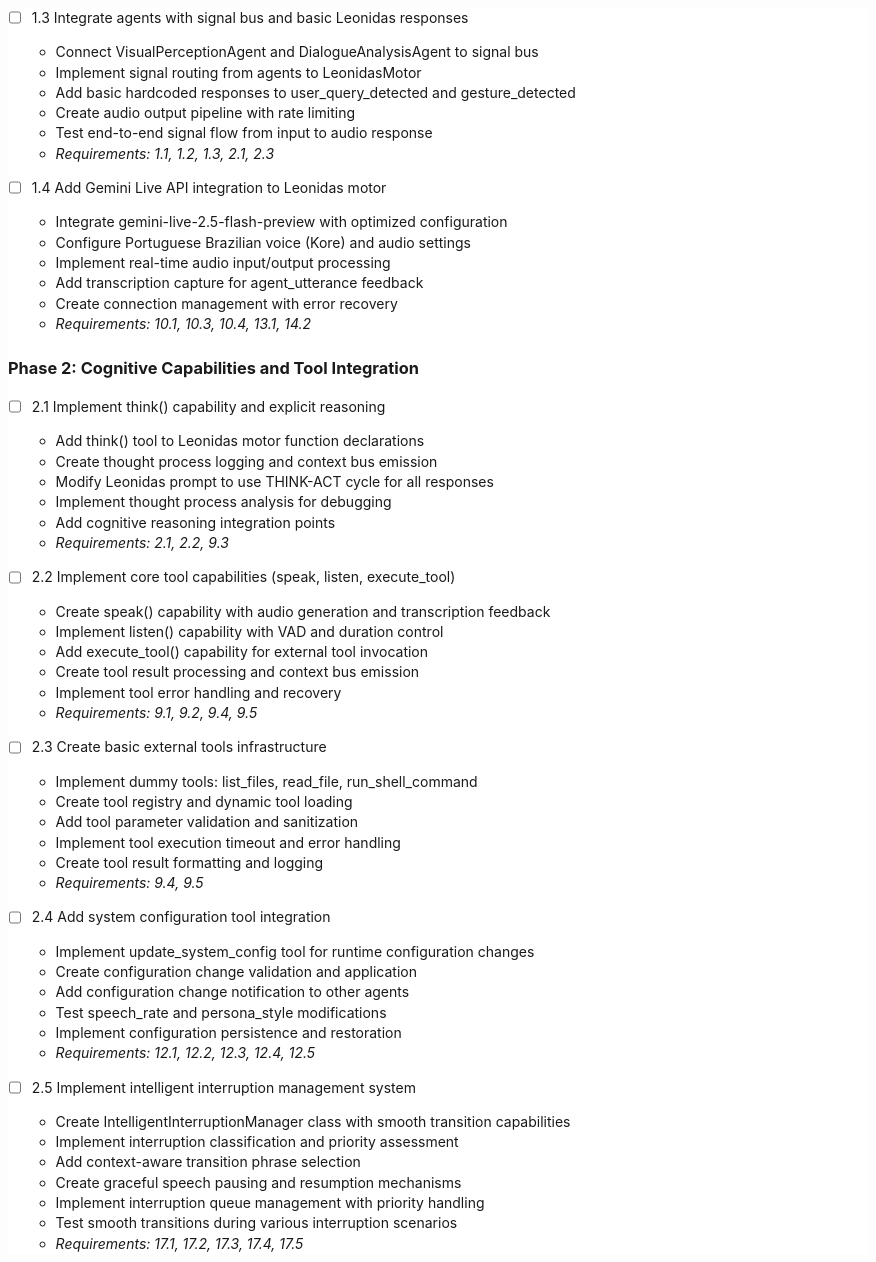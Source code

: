 - [ ] 1.3 Integrate agents with signal bus and basic Leonidas responses
  - Connect VisualPerceptionAgent and DialogueAnalysisAgent to signal bus
  - Implement signal routing from agents to LeonidasMotor
  - Add basic hardcoded responses to user_query_detected and gesture_detected
  - Create audio output pipeline with rate limiting
  - Test end-to-end signal flow from input to audio response
  - _Requirements: 1.1, 1.2, 1.3, 2.1, 2.3_

- [ ] 1.4 Add Gemini Live API integration to Leonidas motor
  - Integrate gemini-live-2.5-flash-preview with optimized configuration
  - Configure Portuguese Brazilian voice (Kore) and audio settings
  - Implement real-time audio input/output processing
  - Add transcription capture for agent_utterance feedback
  - Create connection management with error recovery
  - _Requirements: 10.1, 10.3, 10.4, 13.1, 14.2_

### Phase 2: Cognitive Capabilities and Tool Integration

- [ ] 2.1 Implement think() capability and explicit reasoning
  - Add think() tool to Leonidas motor function declarations
  - Create thought process logging and context bus emission
  - Modify Leonidas prompt to use THINK-ACT cycle for all responses
  - Implement thought process analysis for debugging
  - Add cognitive reasoning integration points
  - _Requirements: 2.1, 2.2, 9.3_

- [ ] 2.2 Implement core tool capabilities (speak, listen, execute_tool)
  - Create speak() capability with audio generation and transcription feedback
  - Implement listen() capability with VAD and duration control
  - Add execute_tool() capability for external tool invocation
  - Create tool result processing and context bus emission
  - Implement tool error handling and recovery
  - _Requirements: 9.1, 9.2, 9.4, 9.5_

- [ ] 2.3 Create basic external tools infrastructure
  - Implement dummy tools: list_files, read_file, run_shell_command
  - Create tool registry and dynamic tool loading
  - Add tool parameter validation and sanitization
  - Implement tool execution timeout and error handling
  - Create tool result formatting and logging
  - _Requirements: 9.4, 9.5_

- [ ] 2.4 Add system configuration tool integration
  - Implement update_system_config tool for runtime configuration changes
  - Create configuration change validation and application
  - Add configuration change notification to other agents
  - Test speech_rate and persona_style modifications
  - Implement configuration persistence and restoration
  - _Requirements: 12.1, 12.2, 12.3, 12.4, 12.5_

- [ ] 2.5 Implement intelligent interruption management system
  - Create IntelligentInterruptionManager class with smooth transition capabilities
  - Implement interruption classification and priority assessment
  - Add context-aware transition phrase selection
  - Create graceful speech pausing and resumption mechanisms
  - Implement interruption queue management with priority handling
  - Test smooth transitions during various interruption scenarios
  - _Requirements: 17.1, 17.2, 17.3, 17.4, 17.5_
